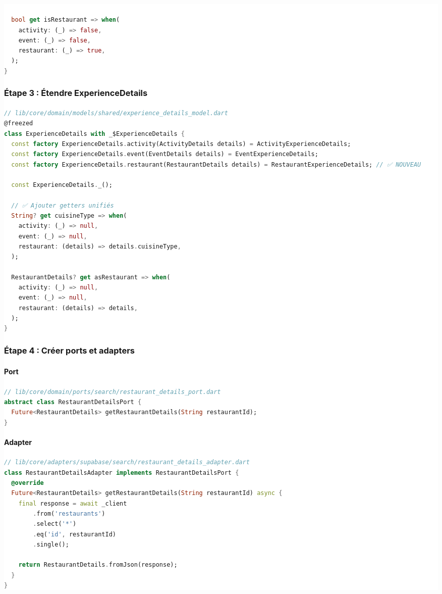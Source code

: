 ```dart

  bool get isRestaurant => when(
    activity: (_) => false,
    event: (_) => false,
    restaurant: (_) => true,
  );
}
```

### **Étape 3 : Étendre ExperienceDetails**

```dart
// lib/core/domain/models/shared/experience_details_model.dart
@freezed
class ExperienceDetails with _$ExperienceDetails {
  const factory ExperienceDetails.activity(ActivityDetails details) = ActivityExperienceDetails;
  const factory ExperienceDetails.event(EventDetails details) = EventExperienceDetails;
  const factory ExperienceDetails.restaurant(RestaurantDetails details) = RestaurantExperienceDetails; // ✅ NOUVEAU

  const ExperienceDetails._();

  // ✅ Ajouter getters unifiés
  String? get cuisineType => when(
    activity: (_) => null,
    event: (_) => null,
    restaurant: (details) => details.cuisineType,
  );

  RestaurantDetails? get asRestaurant => when(
    activity: (_) => null,
    event: (_) => null,
    restaurant: (details) => details,
  );
}
```

### **Étape 4 : Créer ports et adapters**

#### **Port**
```dart
// lib/core/domain/ports/search/restaurant_details_port.dart
abstract class RestaurantDetailsPort {
  Future<RestaurantDetails> getRestaurantDetails(String restaurantId);
}
```

#### **Adapter**
```dart
// lib/core/adapters/supabase/search/restaurant_details_adapter.dart
class RestaurantDetailsAdapter implements RestaurantDetailsPort {
  @override
  Future<RestaurantDetails> getRestaurantDetails(String restaurantId) async {
    final response = await _client
        .from('restaurants')
        .select('*')
        .eq('id', restaurantId)
        .single();

    return RestaurantDetails.fromJson(response);
  }
}
```
